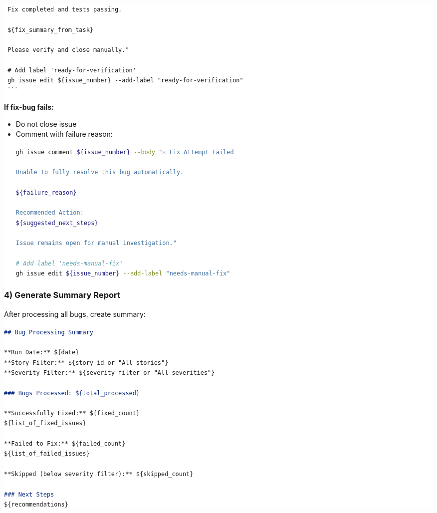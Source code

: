      Fix completed and tests passing.

     ${fix_summary_from_task}

     Please verify and close manually."

     # Add label 'ready-for-verification'
     gh issue edit ${issue_number} --add-label "ready-for-verification"
     ```

   **If fix-bug fails:**
   - Do not close issue
   - Comment with failure reason:
     ```bash
     gh issue comment ${issue_number} --body "⚠️ Fix Attempt Failed

     Unable to fully resolve this bug automatically.

     ${failure_reason}

     Recommended Action:
     ${suggested_next_steps}

     Issue remains open for manual investigation."

     # Add label 'needs-manual-fix'
     gh issue edit ${issue_number} --add-label "needs-manual-fix"
     ```

### 4) Generate Summary Report

After processing all bugs, create summary:

```markdown
## Bug Processing Summary

**Run Date:** ${date}
**Story Filter:** ${story_id or "All stories"}
**Severity Filter:** ${severity_filter or "All severities"}

### Bugs Processed: ${total_processed}

**Successfully Fixed:** ${fixed_count}
${list_of_fixed_issues}

**Failed to Fix:** ${failed_count}
${list_of_failed_issues}

**Skipped (below severity filter):** ${skipped_count}

### Next Steps
${recommendations}
```
